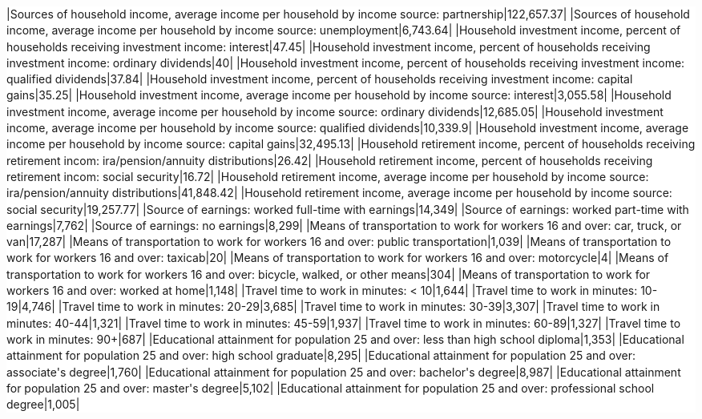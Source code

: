 |Sources of household income, average income per household by income source: partnership|122,657.37|
|Sources of household income, average income per household by income source: unemployment|6,743.64|
|Household investment income, percent of households receiving investment income: interest|47.45|
|Household investment income, percent of households receiving investment income: ordinary dividends|40|
|Household investment income, percent of households receiving investment income: qualified dividends|37.84|
|Household investment income, percent of households receiving investment income: capital gains|35.25|
|Household investment income, average income per household by income source: interest|3,055.58|
|Household investment income, average income per household by income source: ordinary dividends|12,685.05|
|Household investment income, average income per household by income source: qualified dividends|10,339.9|
|Household investment income, average income per household by income source: capital gains|32,495.13|
|Household retirement income, percent of households receiving retirement incom: ira/pension/annuity distributions|26.42|
|Household retirement income, percent of households receiving retirement incom: social security|16.72|
|Household retirement income, average income per household by income source: ira/pension/annuity distributions|41,848.42|
|Household retirement income, average income per household by income source: social security|19,257.77|
|Source of earnings: worked full-time with earnings|14,349|
|Source of earnings: worked part-time with earnings|7,762|
|Source of earnings: no earnings|8,299|
|Means of transportation to work for workers 16 and over: car, truck, or van|17,287|
|Means of transportation to work for workers 16 and over: public transportation|1,039|
|Means of transportation to work for workers 16 and over: taxicab|20|
|Means of transportation to work for workers 16 and over: motorcycle|4|
|Means of transportation to work for workers 16 and over: bicycle, walked, or other means|304|
|Means of transportation to work for workers 16 and over: worked at home|1,148|
|Travel time to work in minutes: < 10|1,644|
|Travel time to work in minutes: 10-19|4,746|
|Travel time to work in minutes: 20-29|3,685|
|Travel time to work in minutes: 30-39|3,307|
|Travel time to work in minutes: 40-44|1,321|
|Travel time to work in minutes: 45-59|1,937|
|Travel time to work in minutes: 60-89|1,327|
|Travel time to work in minutes: 90+|687|
|Educational attainment for population 25 and over: less than high school diploma|1,353|
|Educational attainment for population 25 and over: high school graduate|8,295|
|Educational attainment for population 25 and over: associate's degree|1,760|
|Educational attainment for population 25 and over: bachelor's degree|8,987|
|Educational attainment for population 25 and over: master's degree|5,102|
|Educational attainment for population 25 and over: professional school degree|1,005|